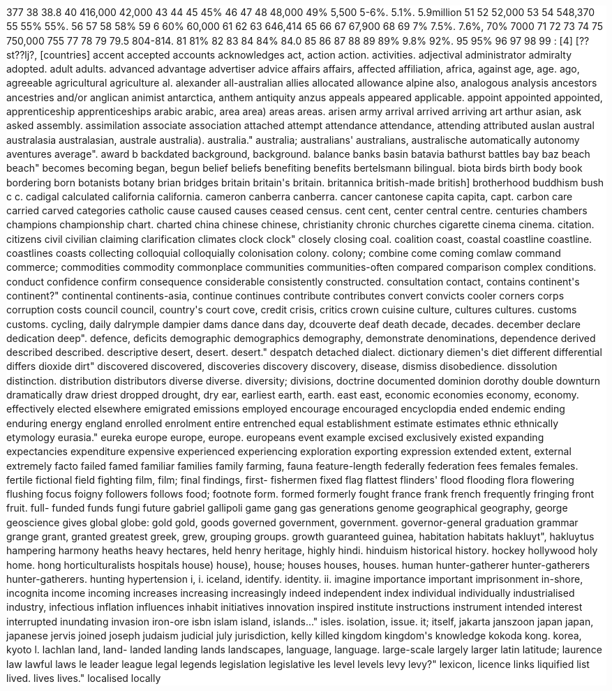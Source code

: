 377 38 38.8 40 416,000 42,000 43 44 45 45% 46 47 48 48,000 49% 5,500 5-6%. 5.1%. 5.9million 51 52 52,000 53 54 548,370 55 55% 55%. 56 57 58 58% 59 6 60% 60,000 61 62 63 646,414 65 66 67 67,900 68 69 7% 7.5%. 7.6%, 70% 7000 71 72 73 74 75 750,000 755 77 78 79 79.5 804-814. 81 81% 82 83 84 84% 84.0 85 86 87 88 89 89% 9.8% 92%. 95 95% 96 97 98 99 : [4] [??st??lj?, [countries] accent accepted accounts acknowledges act, action action. activities. adjectival administrator admiralty adopted. adult adults. advanced advantage advertiser advice affairs affairs, affected affiliation, africa, against age, age. ago, agreeable agricultural agriculture al. alexander all-australian allies allocated allowance alpine also, analogous analysis ancestors ancestries and/or anglican animist antarctica, anthem antiquity anzus appeals appeared applicable. appoint appointed appointed, apprenticeship apprenticeships arabic arabic, area area) areas areas. arisen army arrival arrived arriving art arthur asian, ask asked assembly. assimilation associate association attached attempt attendance attendance, attending attributed auslan austral australasia australasian, australe australia). australia." australia; australians' australians, australische automatically autonomy aventures average". award b backdated background, background. balance banks basin batavia bathurst battles bay baz beach beach" becomes becoming began, begun belief beliefs benefiting benefits bertelsmann bilingual. biota birds birth body book bordering born botanists botany brian bridges britain britain's britain. britannica british-made british] brotherhood buddhism bush c c. cadigal calculated california california. cameron canberra canberra. cancer cantonese capita capita, capt. carbon care carried carved categories catholic cause caused causes ceased census. cent cent, center central centre. centuries chambers champions championship chart. charted china chinese chinese, christianity chronic churches cigarette cinema cinema. citation. citizens civil civilian claiming clarification climates clock clock" closely closing coal. coalition coast, coastal coastline coastline. coastlines coasts collecting colloquial colloquially colonisation colony. colony; combine come coming comlaw command commerce; commodities commodity commonplace communities communities-often compared comparison complex conditions. conduct confidence confirm consequence considerable consistently constructed. consultation contact, contains continent's continent?" continental continents-asia, continue continues contribute contributes convert convicts cooler corners corps corruption costs council council, country's court cove, credit crisis, critics crown cuisine culture, cultures cultures. customs customs. cycling, daily dalrymple dampier dams dance dans day, dcouverte deaf death decade, decades. december declare dedication deep". defence, deficits demographic demographics demography, demonstrate denominations, dependence derived described described. descriptive desert, desert. desert." despatch detached dialect. dictionary diemen's diet different differential differs dioxide dirt" discovered discovered, discoveries discovery discovery, disease, dismiss disobedience. dissolution distinction. distribution distributors diverse diverse. diversity; divisions, doctrine documented dominion dorothy double downturn dramatically draw driest dropped drought, dry ear, earliest earth, earth. east east, economic economies economy, economy. effectively elected elsewhere emigrated emissions employed encourage encouraged encyclopdia ended endemic ending enduring energy england enrolled enrolment entire entrenched equal establishment estimate estimates ethnic ethnically etymology eurasia." eureka europe europe, europe. europeans event example excised exclusively existed expanding expectancies expenditure expensive experienced experiencing exploration exporting expression extended extent, external extremely facto failed famed familiar families family farming, fauna feature-length federally federation fees females females. fertile fictional field fighting film, film; final findings, first- fishermen fixed flag flattest flinders' flood flooding flora flowering flushing focus foigny followers follows food; footnote form. formed formerly fought france frank french frequently fringing front fruit. full- funded funds fungi future gabriel gallipoli game gang gas generations genome geographical geography, george geoscience gives global globe: gold gold, goods governed government, government. governor-general graduation grammar grange grant, granted greatest greek, grew, grouping groups. growth guaranteed guinea, habitation habitats hakluyt", hakluytus hampering harmony heaths heavy hectares, held henry heritage, highly hindi. hinduism historical history. hockey hollywood holy home. hong horticulturalists hospitals house) house), house; houses houses, houses. human hunter-gatherer hunter-gatherers hunter-gatherers. hunting hypertension i, i. iceland, identify. identity. ii. imagine importance important imprisonment in-shore, incognita income incoming increases increasing increasingly indeed independent index individual individually industrialised industry, infectious inflation influences inhabit initiatives innovation inspired institute instructions instrument intended interest interrupted inundating invasion iron-ore isbn islam island, islands..." isles. isolation, issue. it; itself, jakarta janszoon japan japan, japanese jervis joined joseph judaism judicial july jurisdiction, kelly killed kingdom kingdom's knowledge kokoda kong. korea, kyoto l. lachlan land, land- landed landing lands landscapes, language, language. large-scale largely larger latin latitude; laurence law lawful laws le leader league legal legends legislation legislative les level levels levy levy?" lexicon, licence links liquified list lived. lives lives." localised locally